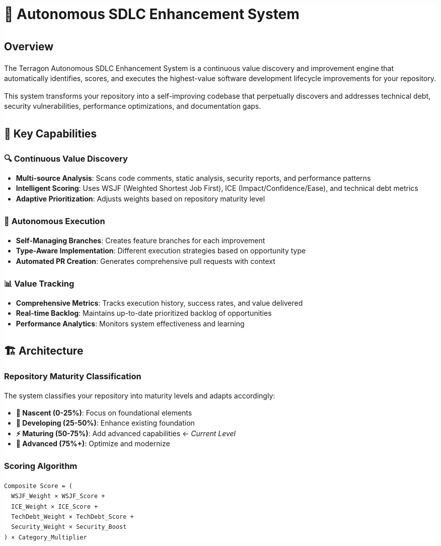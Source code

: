 # 🤖 Autonomous SDLC Enhancement System

## Overview

The Terragon Autonomous SDLC Enhancement System is a continuous value discovery and improvement engine that automatically identifies, scores, and executes the highest-value software development lifecycle improvements for your repository.

This system transforms your repository into a self-improving codebase that perpetually discovers and addresses technical debt, security vulnerabilities, performance optimizations, and documentation gaps.

## 🎯 Key Capabilities

### 🔍 **Continuous Value Discovery**
- **Multi-source Analysis**: Scans code comments, static analysis, security reports, and performance patterns
- **Intelligent Scoring**: Uses WSJF (Weighted Shortest Job First), ICE (Impact/Confidence/Ease), and technical debt metrics
- **Adaptive Prioritization**: Adjusts weights based on repository maturity level

### 🤖 **Autonomous Execution**
- **Self-Managing Branches**: Creates feature branches for each improvement
- **Type-Aware Implementation**: Different execution strategies based on opportunity type
- **Automated PR Creation**: Generates comprehensive pull requests with context

### 📊 **Value Tracking**
- **Comprehensive Metrics**: Tracks execution history, success rates, and value delivered
- **Real-time Backlog**: Maintains up-to-date prioritized backlog of opportunities
- **Performance Analytics**: Monitors system effectiveness and learning

## 🏗️ Architecture

### Repository Maturity Classification

The system classifies your repository into maturity levels and adapts accordingly:

- **🌱 Nascent (0-25%)**: Focus on foundational elements
- **🔧 Developing (25-50%)**: Enhance existing foundation  
- **⚡ Maturing (50-75%)**: Add advanced capabilities ← *Current Level*
- **🚀 Advanced (75%+)**: Optimize and modernize

### Scoring Algorithm

```
Composite Score = (
  WSJF_Weight × WSJF_Score +
  ICE_Weight × ICE_Score +  
  TechDebt_Weight × TechDebt_Score +
  Security_Weight × Security_Boost
) × Category_Multiplier
```
